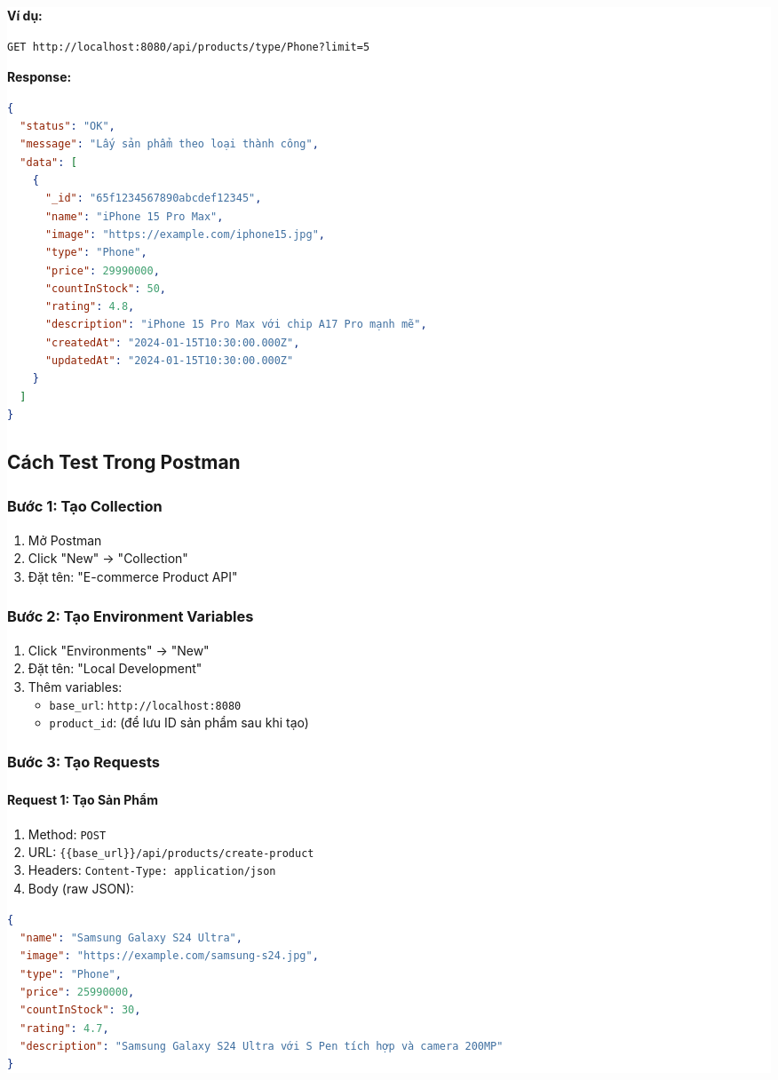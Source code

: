 **Ví dụ:**
```
GET http://localhost:8080/api/products/type/Phone?limit=5
```

**Response:**
```json
{
  "status": "OK",
  "message": "Lấy sản phẩm theo loại thành công",
  "data": [
    {
      "_id": "65f1234567890abcdef12345",
      "name": "iPhone 15 Pro Max",
      "image": "https://example.com/iphone15.jpg",
      "type": "Phone",
      "price": 29990000,
      "countInStock": 50,
      "rating": 4.8,
      "description": "iPhone 15 Pro Max với chip A17 Pro mạnh mẽ",
      "createdAt": "2024-01-15T10:30:00.000Z",
      "updatedAt": "2024-01-15T10:30:00.000Z"
    }
  ]
}
```

## Cách Test Trong Postman

### Bước 1: Tạo Collection
1. Mở Postman
2. Click "New" → "Collection"
3. Đặt tên: "E-commerce Product API"

### Bước 2: Tạo Environment Variables
1. Click "Environments" → "New"
2. Đặt tên: "Local Development"
3. Thêm variables:
   - `base_url`: `http://localhost:8080`
   - `product_id`: (để lưu ID sản phẩm sau khi tạo)

### Bước 3: Tạo Requests

#### Request 1: Tạo Sản Phẩm
1. Method: `POST`
2. URL: `{{base_url}}/api/products/create-product`
3. Headers: `Content-Type: application/json`
4. Body (raw JSON):
```json
{
  "name": "Samsung Galaxy S24 Ultra",
  "image": "https://example.com/samsung-s24.jpg",
  "type": "Phone",
  "price": 25990000,
  "countInStock": 30,
  "rating": 4.7,
  "description": "Samsung Galaxy S24 Ultra với S Pen tích hợp và camera 200MP"
}
```
